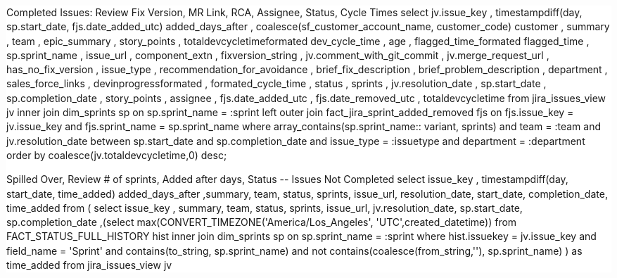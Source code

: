 Completed Issues: Review Fix Version, MR Link, RCA, Assignee, Status, Cycle Times
select jv.issue_key 
, timestampdiff(day, sp.start_date, fjs.date_added_utc) added_days_after 
, coalesce(sf_customer_account_name, customer_code) customer
, summary
, team
, epic_summary
, story_points
, totaldevcycletimeformated dev_cycle_time
, age
, flagged_time_formated flagged_time
, sp.sprint_name
, issue_url
, component_extn
, fixversion_string
, jv.comment_with_git_commit
, jv.merge_request_url
, has_no_fix_version
, issue_type
, recommendation_for_avoidance
, brief_fix_description
, brief_problem_description
, department
, sales_force_links
, devinprogressformated
, formated_cycle_time
, status
, sprints
, jv.resolution_date
, sp.start_date
, sp.completion_date
, story_points
, assignee
, fjs.date_added_utc
, fjs.date_removed_utc
, totaldevcycletime
from jira_issues_view jv
inner join dim_sprints sp on sp.sprint_name = :sprint 
left outer join fact_jira_sprint_added_removed fjs on fjs.issue_key = jv.issue_key and fjs.sprint_name = sp.sprint_name
where array_contains(sp.sprint_name:: variant, sprints)
  and team = :team
  and jv.resolution_date between sp.start_date and sp.completion_date
  and issue_type = :issuetype
  and department = :department
  order by coalesce(jv.totaldevcycletime,0) desc;

Spilled Over, Review # of sprints, Added after days, Status
-- Issues Not Completed
select issue_key , timestampdiff(day, start_date, time_added) added_days_after ,summary, team, status, sprints, issue_url, resolution_date, start_date, completion_date, 
time_added
from (
    select issue_key , summary, team, status, sprints, issue_url, jv.resolution_date, sp.start_date, sp.completion_date
    ,(select max(CONVERT_TIMEZONE('America/Los_Angeles', 'UTC',created_datetime)) 
       from FACT_STATUS_FULL_HISTORY hist 
       inner join dim_sprints sp on sp.sprint_name = :sprint 
       where hist.issuekey = jv.issue_key 
        and field_name = 'Sprint' 
        and contains(to_string, sp.sprint_name) 
        and not contains(coalesce(from_string,''), sp.sprint_name) 
    ) as time_added
    from jira_issues_view jv